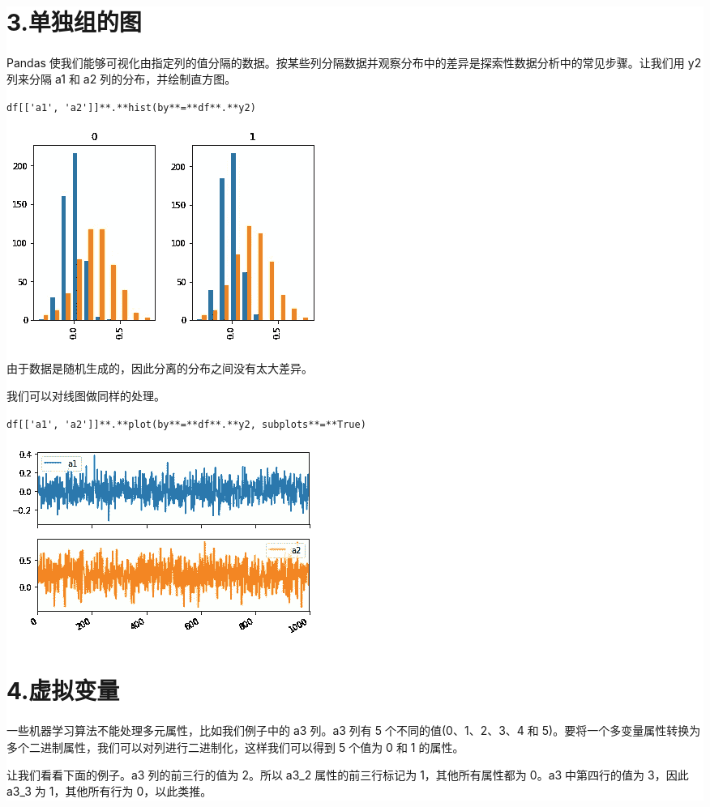 # 3.单独组的图

Pandas 使我们能够可视化由指定列的值分隔的数据。按某些列分隔数据并观察分布中的差异是探索性数据分析中的常见步骤。让我们用 y2 列来分隔 a1 和 a2 列的分布，并绘制直方图。

```
df[['a1', 'a2']]**.**hist(by**=**df**.**y2)
```

![](img/8cbe222cfe652ade48608284c08aa72c.png)

由于数据是随机生成的，因此分离的分布之间没有太大差异。

我们可以对线图做同样的处理。

```
df[['a1', 'a2']]**.**plot(by**=**df**.**y2, subplots**=**True)
```

![](img/6c8c0002493db32061953719aac89c11.png)

# 4.虚拟变量

一些机器学习算法不能处理多元属性，比如我们例子中的 a3 列。a3 列有 5 个不同的值(0、1、2、3、4 和 5)。要将一个多变量属性转换为多个二进制属性，我们可以对列进行二进制化，这样我们可以得到 5 个值为 0 和 1 的属性。

让我们看看下面的例子。a3 列的前三行的值为 2。所以 a3_2 属性的前三行标记为 1，其他所有属性都为 0。a3 中第四行的值为 3，因此 a3_3 为 1，其他所有行为 0，以此类推。

